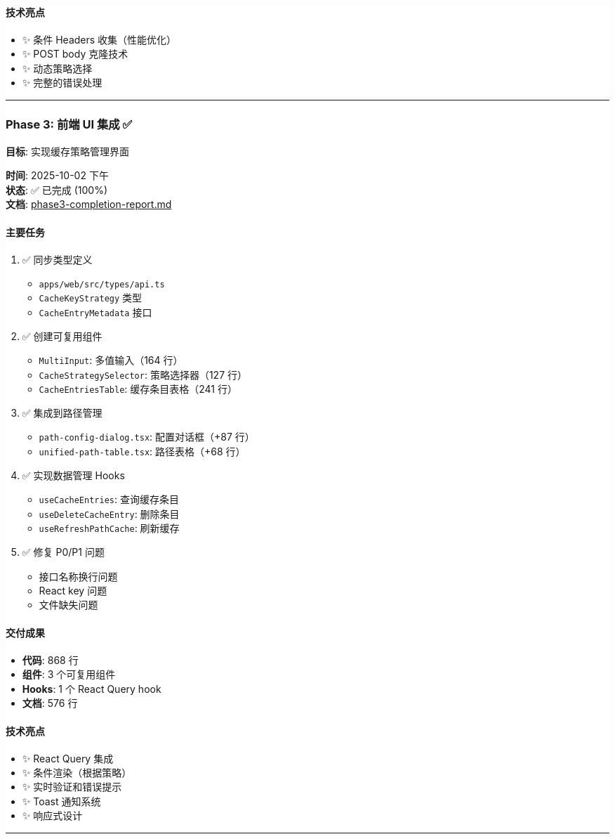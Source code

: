 #### 技术亮点
- ✨ 条件 Headers 收集（性能优化）
- ✨ POST body 克隆技术
- ✨ 动态策略选择
- ✨ 完整的错误处理

---

### Phase 3: 前端 UI 集成 ✅

**目标**: 实现缓存策略管理界面

**时间**: 2025-10-02 下午  
**状态**: ✅ 已完成 (100%)  
**文档**: [phase3-completion-report.md](./phase3-completion-report.md)

#### 主要任务
1. ✅ 同步类型定义
   - `apps/web/src/types/api.ts`
   - `CacheKeyStrategy` 类型
   - `CacheEntryMetadata` 接口

2. ✅ 创建可复用组件
   - `MultiInput`: 多值输入（164 行）
   - `CacheStrategySelector`: 策略选择器（127 行）
   - `CacheEntriesTable`: 缓存条目表格（241 行）

3. ✅ 集成到路径管理
   - `path-config-dialog.tsx`: 配置对话框（+87 行）
   - `unified-path-table.tsx`: 路径表格（+68 行）

4. ✅ 实现数据管理 Hooks
   - `useCacheEntries`: 查询缓存条目
   - `useDeleteCacheEntry`: 删除条目
   - `useRefreshPathCache`: 刷新缓存

5. ✅ 修复 P0/P1 问题
   - 接口名称换行问题
   - React key 问题
   - 文件缺失问题

#### 交付成果
- **代码**: 868 行
- **组件**: 3 个可复用组件
- **Hooks**: 1 个 React Query hook
- **文档**: 576 行

#### 技术亮点
- ✨ React Query 集成
- ✨ 条件渲染（根据策略）
- ✨ 实时验证和错误提示
- ✨ Toast 通知系统
- ✨ 响应式设计

---